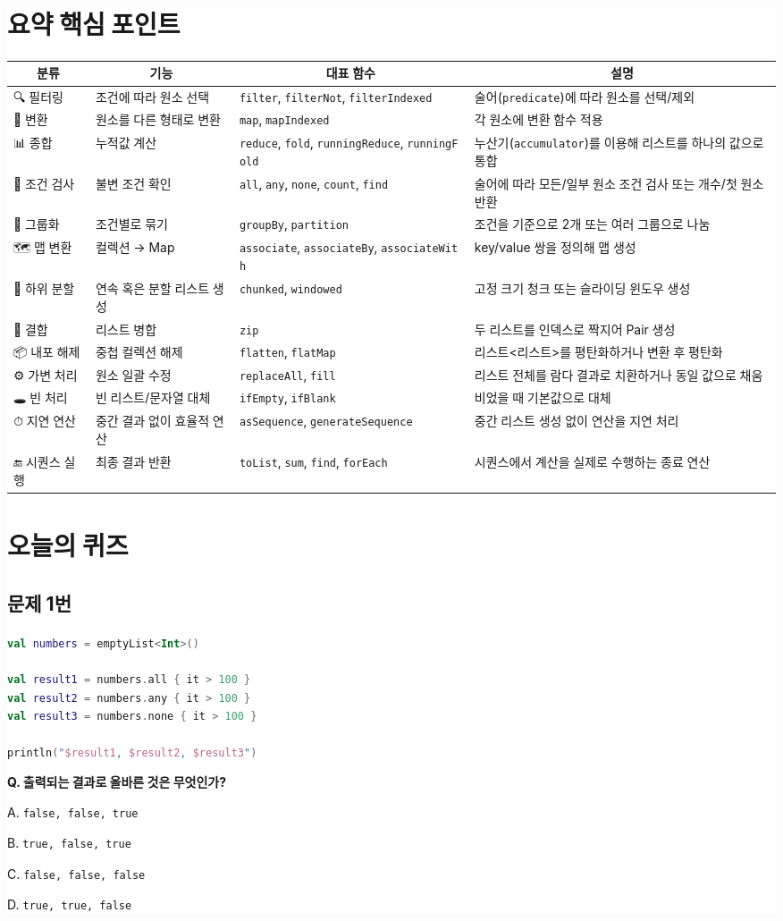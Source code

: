 # 요약 핵심 포인트

| 분류 | 기능 | 대표 함수 | 설명 |
| --- | --- | --- | --- |
| 🔍 필터링 | 조건에 따라 원소 선택 | `filter`, `filterNot`, `filterIndexed` | 술어(`predicate`)에 따라 원소를 선택/제외 |
| 🔁 변환 | 원소를 다른 형태로 변환 | `map`, `mapIndexed` | 각 원소에 변환 함수 적용 |
| 📊 종합 | 누적값 계산 | `reduce`, `fold`, `runningReduce`, `runningFold` | 누산기(`accumulator`)를 이용해 리스트를 하나의 값으로 통합 |
| 🔎 조건 검사 | 불변 조건 확인 | `all`, `any`, `none`, `count`, `find` | 술어에 따라 모든/일부 원소 조건 검사 또는 개수/첫 원소 반환 |
| 👥 그룹화 | 조건별로 묶기 | `groupBy`, `partition` | 조건을 기준으로 2개 또는 여러 그룹으로 나눔 |
| 🗺 맵 변환 | 컬렉션 → Map | `associate`, `associateBy`, `associateWith` | key/value 쌍을 정의해 맵 생성 |
| 🧱 하위 분할 | 연속 혹은 분할 리스트 생성 | `chunked`, `windowed` | 고정 크기 청크 또는 슬라이딩 윈도우 생성 |
| 🔗 결합 | 리스트 병합 | `zip` | 두 리스트를 인덱스로 짝지어 Pair 생성 |
| 📦 내포 해제 | 중첩 컬렉션 해제 | `flatten`, `flatMap` | 리스트<리스트>를 평탄화하거나 변환 후 평탄화 |
| ⚙️ 가변 처리 | 원소 일괄 수정 | `replaceAll`, `fill` | 리스트 전체를 람다 결과로 치환하거나 동일 값으로 채움 |
| 🕳 빈 처리 | 빈 리스트/문자열 대체 | `ifEmpty`, `ifBlank` | 비었을 때 기본값으로 대체 |
| ⏱ 지연 연산 | 중간 결과 없이 효율적 연산 | `asSequence`, `generateSequence` | 중간 리스트 생성 없이 연산을 지연 처리 |
| 🔚 시퀀스 실행 | 최종 결과 반환 | `toList`, `sum`, `find`, `forEach` | 시퀀스에서 계산을 실제로 수행하는 종료 연산 |

# 오늘의 퀴즈

## 문제 1번

```kotlin
val numbers = emptyList<Int>()

val result1 = numbers.all { it > 100 }
val result2 = numbers.any { it > 100 }
val result3 = numbers.none { it > 100 }

println("$result1, $result2, $result3")
```

**Q. 출력되는 결과로 올바른 것은 무엇인가?**

A. `false, false, true`

B. `true, false, true`

C. `false, false, false`

D. `true, true, false`

